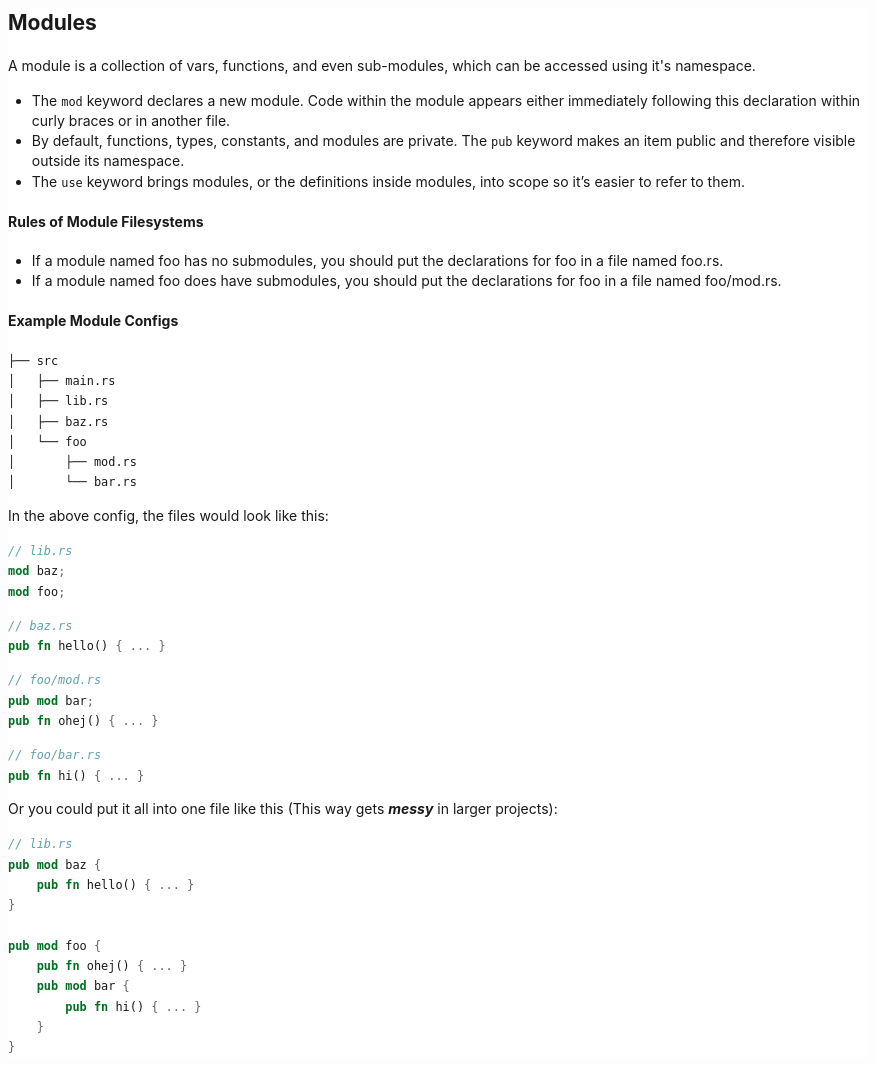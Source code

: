 
## Modules

A module is a collection of vars, functions, and even sub-modules, which can be accessed using it's namespace.

- The `mod` keyword declares a new module. Code within the module appears either immediately following this declaration within curly braces or in another file.
- By default, functions, types, constants, and modules are private. The `pub` keyword makes an item public and therefore visible outside its namespace.
- The `use` keyword brings modules, or the definitions inside modules, into scope so it’s easier to refer to them.

#### Rules of Module Filesystems
- If a module named foo has no submodules, you should put the declarations for foo in a file named foo.rs.
- If a module named foo does have submodules, you should put the declarations for foo in a file named foo/mod.rs.

#### Example Module Configs
```
├── src
│   ├── main.rs
│   ├── lib.rs
│   ├── baz.rs
│   └── foo
│       ├── mod.rs
│       └── bar.rs
```

In the above config, the files would look like this:

```rust
// lib.rs
mod baz;
mod foo;
```

```rust
// baz.rs
pub fn hello() { ... }
```

```rust
// foo/mod.rs
pub mod bar;
pub fn ohej() { ... }
```

```rust
// foo/bar.rs
pub fn hi() { ... }
```

Or you could put it all into one file like this (This way gets ***messy*** in larger projects):

```rust
// lib.rs
pub mod baz {
    pub fn hello() { ... }
}

pub mod foo {
    pub fn ohej() { ... }
    pub mod bar {
        pub fn hi() { ... }
    }
}
```
